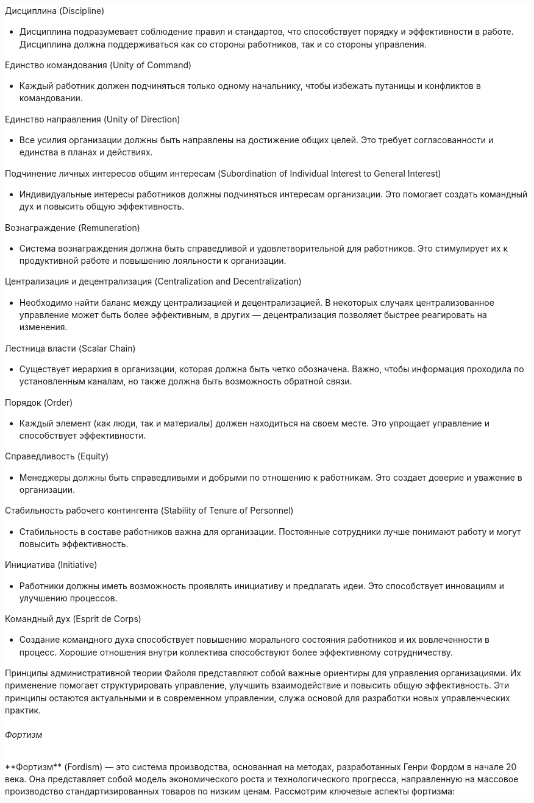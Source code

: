 Дисциплина (Discipline)
- Дисциплина подразумевает соблюдение правил и стандартов, что способствует порядку и эффективности в работе. Дисциплина должна поддерживаться как со стороны работников, так и со стороны управления.

Единство командования (Unity of Command)
- Каждый работник должен подчиняться только одному начальнику, чтобы избежать путаницы и конфликтов в командовании.

Единство направления (Unity of Direction)
- Все усилия организации должны быть направлены на достижение общих целей. Это требует согласованности и единства в планах и действиях.

Подчинение личных интересов общим интересам (Subordination of Individual Interest to General Interest)
- Индивидуальные интересы работников должны подчиняться интересам организации. Это помогает создать командный дух и повысить общую эффективность.

Вознаграждение (Remuneration)
- Система вознаграждения должна быть справедливой и удовлетворительной для работников. Это стимулирует их к продуктивной работе и повышению лояльности к организации.

Централизация и децентрализация (Centralization and Decentralization)
- Необходимо найти баланс между централизацией и децентрализацией. В некоторых случаях централизованное управление может быть более эффективным, в других — децентрализация позволяет быстрее реагировать на изменения.

Лестница власти (Scalar Chain)
- Существует иерархия в организации, которая должна быть четко обозначена. Важно, чтобы информация проходила по установленным каналам, но также должна быть возможность обратной связи.

Порядок (Order)
- Каждый элемент (как люди, так и материалы) должен находиться на своем месте. Это упрощает управление и способствует эффективности.

Справедливость (Equity)
- Менеджеры должны быть справедливыми и добрыми по отношению к работникам. Это создает доверие и уважение в организации.

Стабильность рабочего контингента (Stability of Tenure of Personnel)
- Стабильность в составе работников важна для организации. Постоянные сотрудники лучше понимают работу и могут повысить эффективность.

Инициатива (Initiative)
- Работники должны иметь возможность проявлять инициативу и предлагать идеи. Это способствует инновациям и улучшению процессов.

Командный дух (Esprit de Corps)
- Создание командного духа способствует повышению морального состояния работников и их вовлеченности в процесс. Хорошие отношения внутри коллектива способствуют более эффективному сотрудничеству.

Принципы административной теории Файоля представляют собой важные ориентиры для управления организациями. Их применение помогает структурировать управление, улучшить взаимодействие и повысить общую эффективность. Эти принципы остаются актуальными и в современном управлении, служа основой для разработки новых управленческих практик.


<h6>Фортизм</h6>
**Фортизм** (Fordism) — это система производства, основанная на методах, разработанных Генри Фордом в начале 20 века. Она представляет собой модель экономического роста и технологического прогресса, направленную на массовое производство стандартизированных товаров по низким ценам. Рассмотрим ключевые аспекты фортизма:
